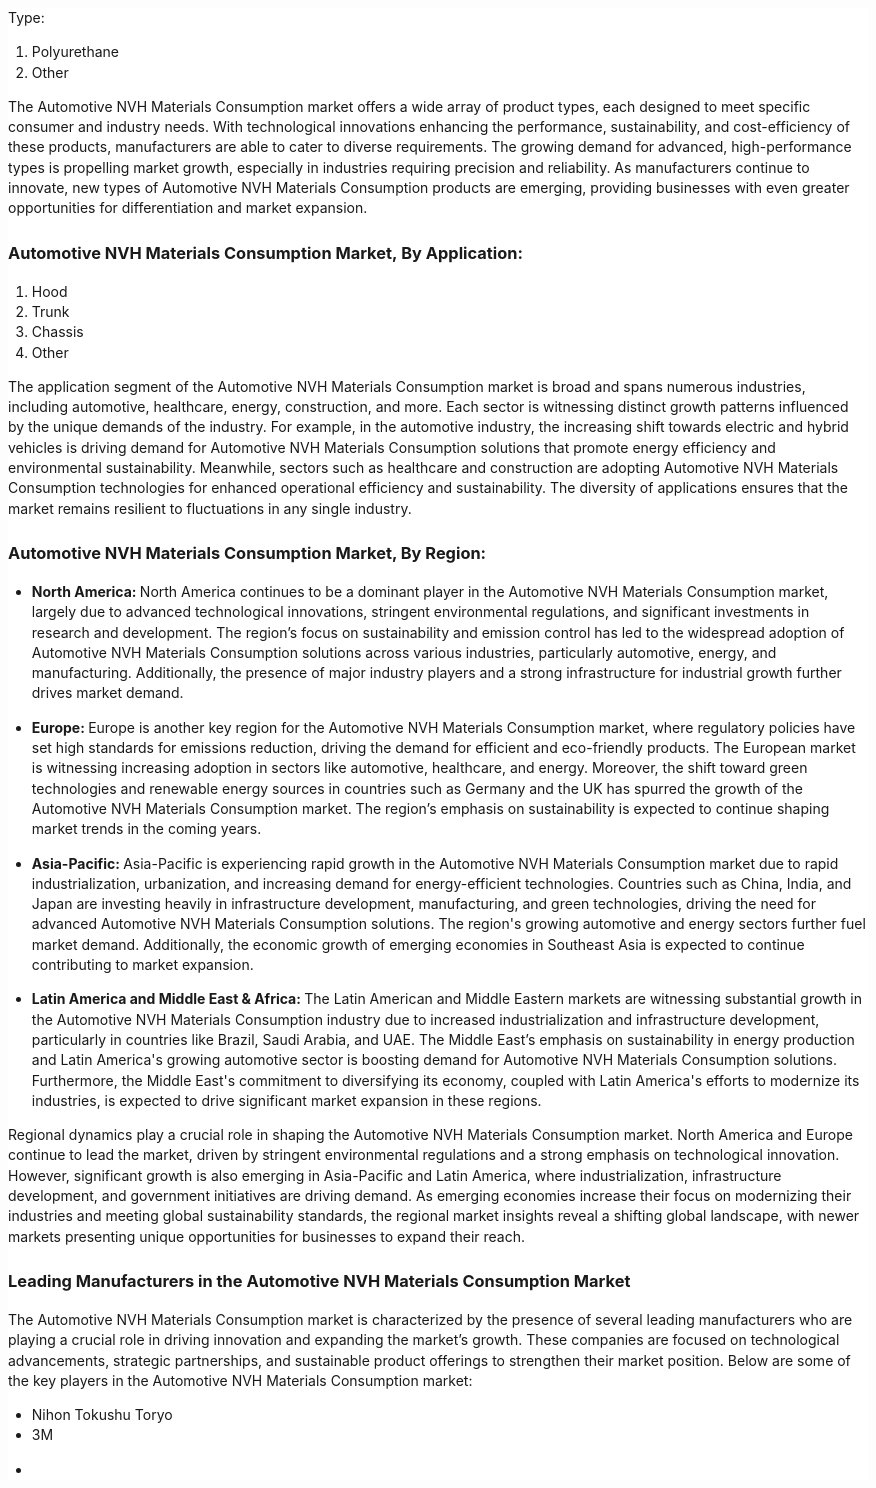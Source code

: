 Type:<br /></strong></h3><ol><li>Polyurethane<li> Other</li></ol><p>The Automotive NVH Materials Consumption market offers a wide array of product types, each designed to meet specific consumer and industry needs. With technological innovations enhancing the performance, sustainability, and cost-efficiency of these products, manufacturers are able to cater to diverse requirements. The growing demand for advanced, high-performance types is propelling market growth, especially in industries requiring precision and reliability. As manufacturers continue to innovate, new types of Automotive NVH Materials Consumption products are emerging, providing businesses with even greater opportunities for differentiation and market expansion.</p><h3>Automotive NVH Materials Consumption Market,&nbsp;By Application:</h3><ol><li>Hood<li> Trunk<li> Chassis<li> Other</li></ol><p>The application segment of the Automotive NVH Materials Consumption market is broad and spans numerous industries, including automotive, healthcare, energy, construction, and more. Each sector is witnessing distinct growth patterns influenced by the unique demands of the industry. For example, in the automotive industry, the increasing shift towards electric and hybrid vehicles is driving demand for Automotive NVH Materials Consumption solutions that promote energy efficiency and environmental sustainability. Meanwhile, sectors such as healthcare and construction are adopting Automotive NVH Materials Consumption technologies for enhanced operational efficiency and sustainability. The diversity of applications ensures that the market remains resilient to fluctuations in any single industry.</p><h3>Automotive NVH Materials Consumption Market, By Region:</h3><ul><li><p><strong>North America:&nbsp;</strong>North America continues to be a dominant player in the Automotive NVH Materials Consumption market, largely due to advanced technological innovations, stringent environmental regulations, and significant investments in research and development. The region&rsquo;s focus on sustainability and emission control has led to the widespread adoption of Automotive NVH Materials Consumption solutions across various industries, particularly automotive, energy, and manufacturing. Additionally, the presence of major industry players and a strong infrastructure for industrial growth further drives market demand.</p></li><li><p><strong><strong>Europe:&nbsp;</strong></strong>Europe is another key region for the Automotive NVH Materials Consumption market, where regulatory policies have set high standards for emissions reduction, driving the demand for efficient and eco-friendly products. The European market is witnessing increasing adoption in sectors like automotive, healthcare, and energy. Moreover, the shift toward green technologies and renewable energy sources in countries such as Germany and the UK has spurred the growth of the Automotive NVH Materials Consumption market. The region&rsquo;s emphasis on sustainability is expected to continue shaping market trends in the coming years.</p></li><li><p><strong><strong>Asia-Pacific:&nbsp;</strong></strong>Asia-Pacific is experiencing rapid growth in the Automotive NVH Materials Consumption market due to rapid industrialization, urbanization, and increasing demand for energy-efficient technologies. Countries such as China, India, and Japan are investing heavily in infrastructure development, manufacturing, and green technologies, driving the need for advanced Automotive NVH Materials Consumption solutions. The region's growing automotive and energy sectors further fuel market demand. Additionally, the economic growth of emerging economies in Southeast Asia is expected to continue contributing to market expansion.</p></li><li><p><strong><strong>Latin America and Middle East &amp; Africa:&nbsp;</strong></strong>The Latin American and Middle Eastern markets are witnessing substantial growth in the Automotive NVH Materials Consumption industry due to increased industrialization and infrastructure development, particularly in countries like Brazil, Saudi Arabia, and UAE. The Middle East&rsquo;s emphasis on sustainability in energy production and Latin America's growing automotive sector is boosting demand for Automotive NVH Materials Consumption solutions. Furthermore, the Middle East's commitment to diversifying its economy, coupled with Latin America's efforts to modernize its industries, is expected to drive significant market expansion in these regions.</p></li></ul><p>Regional dynamics play a crucial role in shaping the Automotive NVH Materials Consumption market. North America and Europe continue to lead the market, driven by stringent environmental regulations and a strong emphasis on technological innovation. However, significant growth is also emerging in Asia-Pacific and Latin America, where industrialization, infrastructure development, and government initiatives are driving demand. As emerging economies increase their focus on modernizing their industries and meeting global sustainability standards, the regional market insights reveal a shifting global landscape, with newer markets presenting unique opportunities for businesses to expand their reach.</p><h3><strong>Leading Manufacturers in the Automotive NVH Materials Consumption Market</strong></h3><p>The Automotive NVH Materials Consumption market is characterized by the presence of several leading manufacturers who are playing a crucial role in driving innovation and expanding the market&rsquo;s growth. These companies are focused on technological advancements, strategic partnerships, and sustainable product offerings to strengthen their market position. Below are some of the key players in the Automotive NVH Materials Consumption market:</p></div><div class="article-main__content" data-test-id="publishing-text-block"><ul><li><span class="">Nihon Tokushu Toryo<li> 3M<li>
